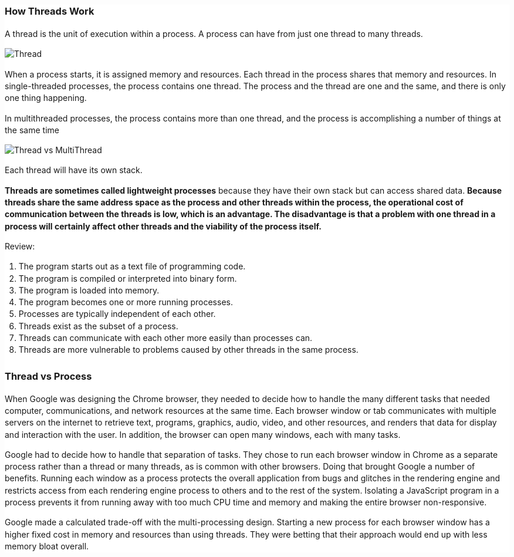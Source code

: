 ### **How Threads Work**

A thread is the unit of execution within a process. A process can have from just one thread to many threads.

![Thread](/Advanced-Journey/images/core-thread-process/thread.png)

When a process starts, it is assigned memory and resources. Each thread in the process shares that memory and resources. In single-threaded processes, the process contains one thread. The process and the thread are one and the same, and there is only one thing happening. 

In multithreaded processes, the process contains more than one thread, and the process is accomplishing a number of things at the same time

![Thread vs MultiThread](/Advanced-Journey/images/core-thread-process/single-thread-vs-multi.png)

Each thread will have its own stack.

**Threads are sometimes called lightweight processes** because they have their own stack but can access shared data. **Because threads share the same address space as the process and other threads within the process, the operational cost of communication between the threads is low, which is an advantage. The disadvantage is that a problem with one thread in a process will certainly affect other threads and the viability of the process itself.**

Review:

1. The program starts out as a text file of programming code.
2. The program is compiled or interpreted into binary form.
3. The program is loaded into memory.
4. The program becomes one or more running processes.
5. Processes are typically independent of each other.
6. Threads exist as the subset of a process.
7. Threads can communicate with each other more easily than processes can.
8. Threads are more vulnerable to problems caused by other threads in the same process.

### **Thread vs Process**

When Google was designing the Chrome browser, they needed to decide how to handle the many different tasks that needed computer, communications, and network resources at the same time. Each browser window or tab communicates with multiple servers on the internet to retrieve text, programs, graphics, audio, video, and other resources, and renders that data for display and interaction with the user. In addition, the browser can open many windows, each with many tasks.

Google had to decide how to handle that separation of tasks. They chose to run each browser window in Chrome as a separate process rather than a thread or many threads, as is common with other browsers. Doing that brought Google a number of benefits. Running each window as a process protects the overall application from bugs and glitches in the rendering engine and restricts access from each rendering engine process to others and to the rest of the system. Isolating a JavaScript program in a process prevents it from running away with too much CPU time and memory and making the entire browser non-responsive.

Google made a calculated trade-off with the multi-processing design. Starting a new process for each browser window has a higher fixed cost in memory and resources than using threads. They were betting that their approach would end up with less memory bloat overall.
